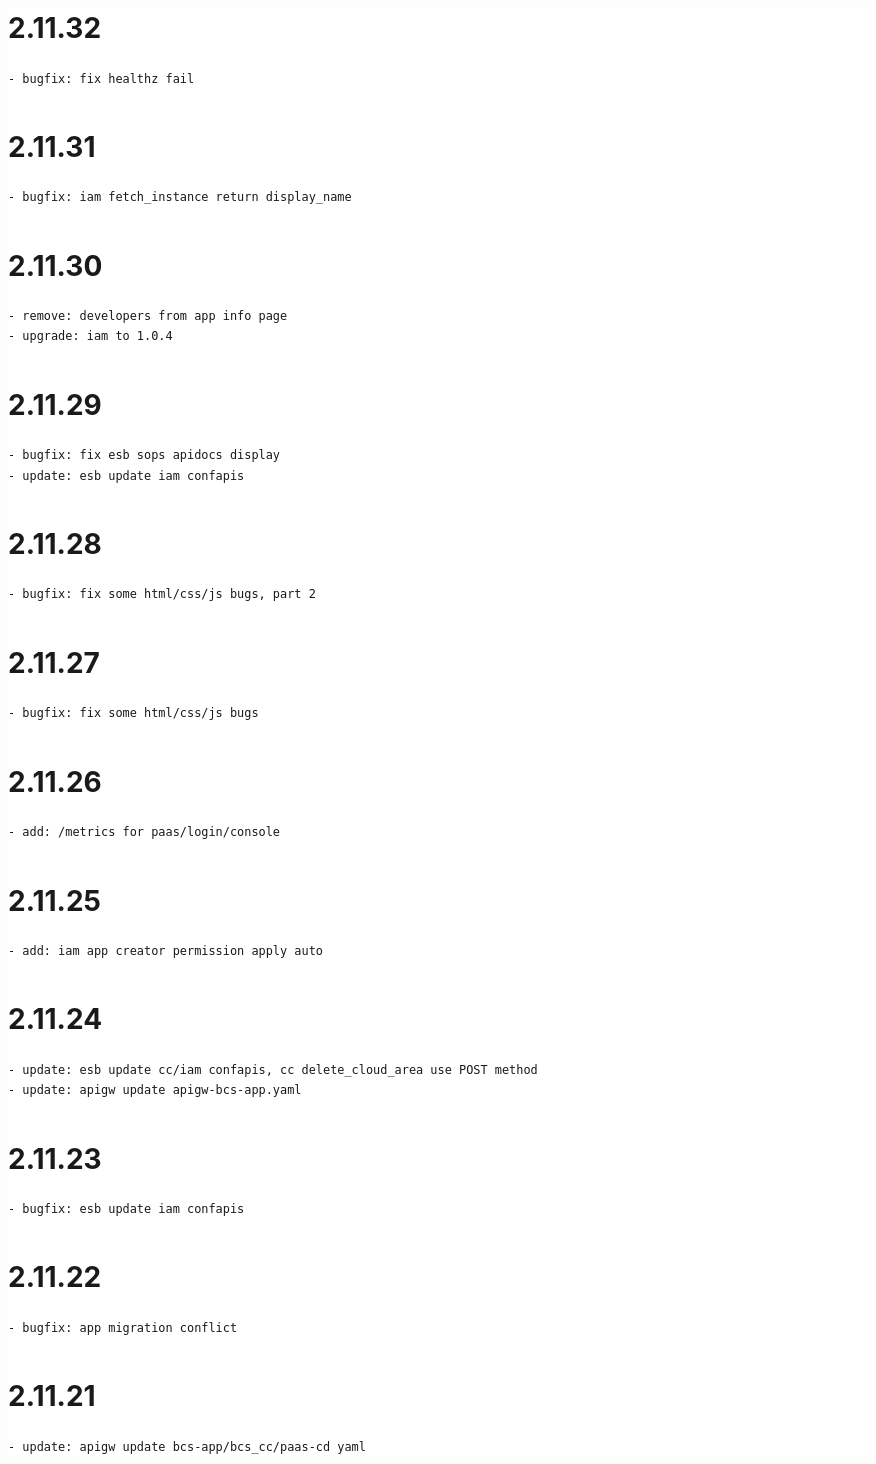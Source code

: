 # 2.11.32
    - bugfix: fix healthz fail

# 2.11.31
    - bugfix: iam fetch_instance return display_name

# 2.11.30
    - remove: developers from app info page
    - upgrade: iam to 1.0.4

# 2.11.29

    - bugfix: fix esb sops apidocs display
    - update: esb update iam confapis

# 2.11.28
    - bugfix: fix some html/css/js bugs, part 2

# 2.11.27
    - bugfix: fix some html/css/js bugs

# 2.11.26
    - add: /metrics for paas/login/console

# 2.11.25
    - add: iam app creator permission apply auto

# 2.11.24
    - update: esb update cc/iam confapis, cc delete_cloud_area use POST method
    - update: apigw update apigw-bcs-app.yaml

# 2.11.23
    - bugfix: esb update iam confapis

# 2.11.22
    - bugfix: app migration conflict

# 2.11.21
    - update: apigw update bcs-app/bcs_cc/paas-cd yaml
